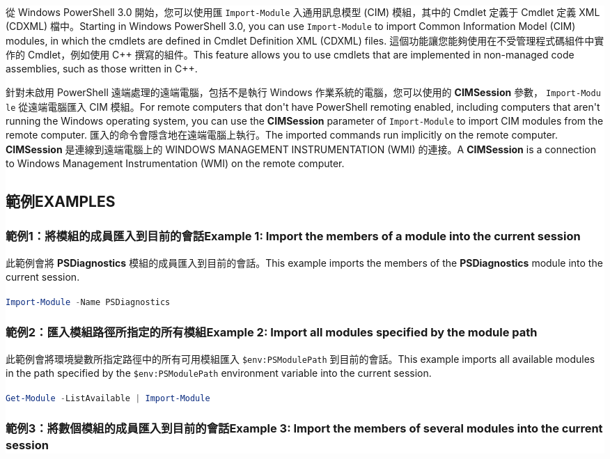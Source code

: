 <span data-ttu-id="c8e28-133">從 Windows PowerShell 3.0 開始，您可以使用匯 `Import-Module` 入通用訊息模型 (CIM) 模組，其中的 Cmdlet 定義于 Cmdlet 定義 XML (CDXML) 檔中。</span><span class="sxs-lookup"><span data-stu-id="c8e28-133">Starting in Windows PowerShell 3.0, you can use `Import-Module` to import Common Information Model (CIM) modules, in which the cmdlets are defined in Cmdlet Definition XML (CDXML) files.</span></span> <span data-ttu-id="c8e28-134">這個功能讓您能夠使用在不受管理程式碼組件中實作的 Cmdlet，例如使用 C++ 撰寫的組件。</span><span class="sxs-lookup"><span data-stu-id="c8e28-134">This feature allows you to use cmdlets that are implemented in non-managed code assemblies, such as those written in C++.</span></span>

<span data-ttu-id="c8e28-135">針對未啟用 PowerShell 遠端處理的遠端電腦，包括不是執行 Windows 作業系統的電腦，您可以使用的 **CIMSession** 參數， `Import-Module` 從遠端電腦匯入 CIM 模組。</span><span class="sxs-lookup"><span data-stu-id="c8e28-135">For remote computers that don't have PowerShell remoting enabled, including computers that aren't running the Windows operating system, you can use the **CIMSession** parameter of `Import-Module` to import CIM modules from the remote computer.</span></span> <span data-ttu-id="c8e28-136">匯入的命令會隱含地在遠端電腦上執行。</span><span class="sxs-lookup"><span data-stu-id="c8e28-136">The imported commands run implicitly on the remote computer.</span></span> <span data-ttu-id="c8e28-137">**CIMSession** 是連線到遠端電腦上的 WINDOWS MANAGEMENT INSTRUMENTATION (WMI) 的連接。</span><span class="sxs-lookup"><span data-stu-id="c8e28-137">A **CIMSession** is a connection to Windows Management Instrumentation (WMI) on the remote computer.</span></span>

## <span data-ttu-id="c8e28-138">範例</span><span class="sxs-lookup"><span data-stu-id="c8e28-138">EXAMPLES</span></span>

### <span data-ttu-id="c8e28-139">範例1：將模組的成員匯入到目前的會話</span><span class="sxs-lookup"><span data-stu-id="c8e28-139">Example 1: Import the members of a module into the current session</span></span>

<span data-ttu-id="c8e28-140">此範例會將 **PSDiagnostics** 模組的成員匯入到目前的會話。</span><span class="sxs-lookup"><span data-stu-id="c8e28-140">This example imports the members of the **PSDiagnostics** module into the current session.</span></span>

```powershell
Import-Module -Name PSDiagnostics
```

### <span data-ttu-id="c8e28-141">範例2：匯入模組路徑所指定的所有模組</span><span class="sxs-lookup"><span data-stu-id="c8e28-141">Example 2: Import all modules specified by the module path</span></span>

<span data-ttu-id="c8e28-142">此範例會將環境變數所指定路徑中的所有可用模組匯入 `$env:PSModulePath` 到目前的會話。</span><span class="sxs-lookup"><span data-stu-id="c8e28-142">This example imports all available modules in the path specified by the `$env:PSModulePath` environment variable into the current session.</span></span>

```powershell
Get-Module -ListAvailable | Import-Module
```

### <span data-ttu-id="c8e28-143">範例3：將數個模組的成員匯入到目前的會話</span><span class="sxs-lookup"><span data-stu-id="c8e28-143">Example 3: Import the members of several modules into the current session</span></span>

